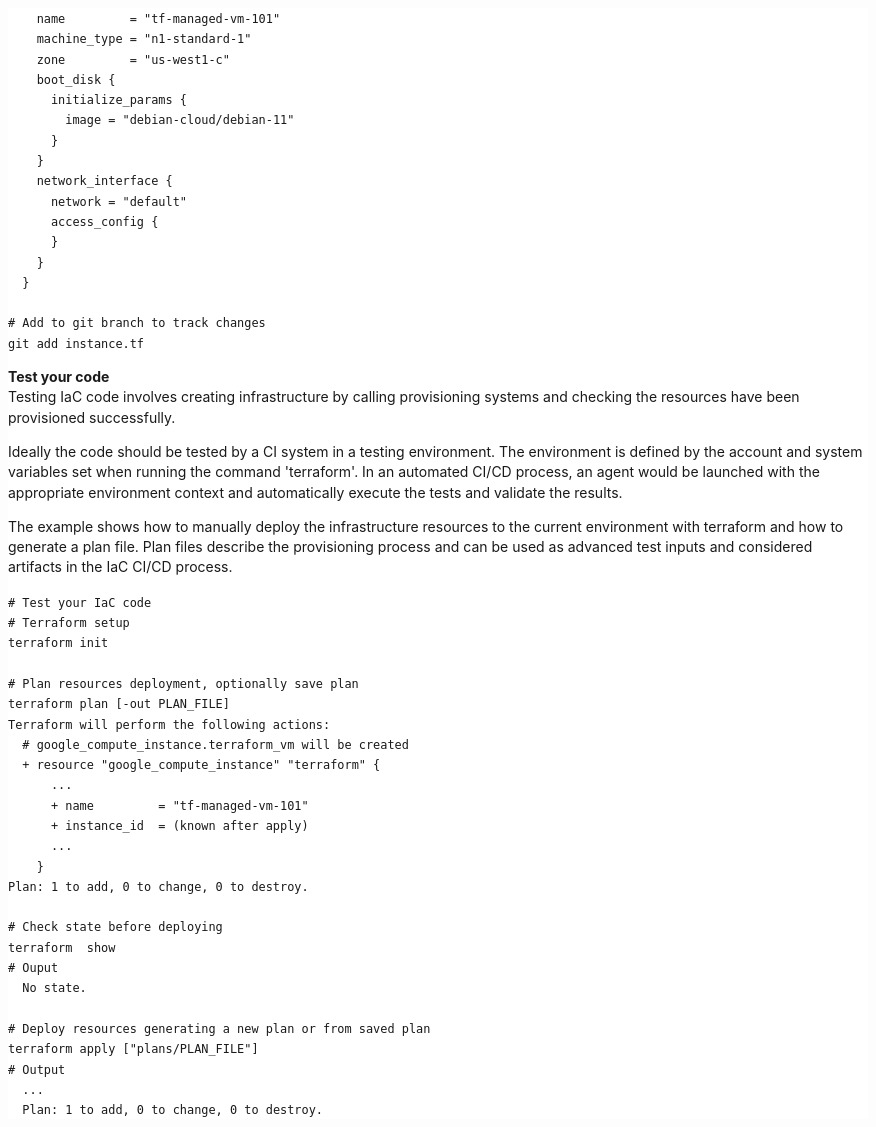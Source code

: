 ```shell
    name         = "tf-managed-vm-101"
    machine_type = "n1-standard-1"
    zone         = "us-west1-c"
    boot_disk {
      initialize_params {
        image = "debian-cloud/debian-11"
      }
    }
    network_interface {
      network = "default"
      access_config {
      }
    }
  }

# Add to git branch to track changes
git add instance.tf
```

**Test your code**  
  Testing IaC code involves creating infrastructure by calling provisioning systems and checking the resources have been
provisioned successfully.

 Ideally the code should be tested by a CI system in a testing environment. The environment is defined by the account 
and system variables set  when running the command 'terraform'.
  In an automated  CI/CD process, an agent would be launched with the appropriate environment context and automatically 
execute the tests and validate the results.  

The example shows how to manually deploy the infrastructure resources to the current environment with terraform and how 
to generate a plan file. Plan files describe the provisioning process and can be used as advanced test inputs and 
considered artifacts in the IaC CI/CD process.


```shell
# Test your IaC code
# Terraform setup
terraform init

# Plan resources deployment, optionally save plan
terraform plan [-out PLAN_FILE]
Terraform will perform the following actions:
  # google_compute_instance.terraform_vm will be created
  + resource "google_compute_instance" "terraform" {
      ...
      + name         = "tf-managed-vm-101"
      + instance_id  = (known after apply)
      ...
    }
Plan: 1 to add, 0 to change, 0 to destroy.

# Check state before deploying
terraform  show
# Ouput
  No state.

# Deploy resources generating a new plan or from saved plan
terraform apply ["plans/PLAN_FILE"]
# Output
  ...
  Plan: 1 to add, 0 to change, 0 to destroy.
```